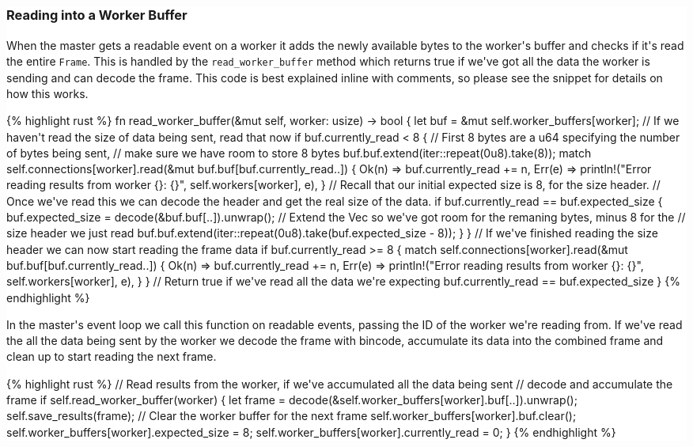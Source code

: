 ### Reading into a Worker Buffer

When the master gets a readable event on a worker it adds the newly available bytes to the worker's buffer
and checks if it's read the entire `Frame`. This is handled by the `read_worker_buffer` method which returns
true if we've got all the data the worker is sending and can decode the frame. This code is best
explained inline with comments, so please see the snippet for details on how this works.

{% highlight rust %}
fn read_worker_buffer(&mut self, worker: usize) -> bool {
    let buf = &mut self.worker_buffers[worker];
    // If we haven't read the size of data being sent, read that now
    if buf.currently_read < 8 {
        // First 8 bytes are a u64 specifying the number of bytes being sent,
        // make sure we have room to store 8 bytes
        buf.buf.extend(iter::repeat(0u8).take(8));
        match self.connections[worker].read(&mut buf.buf[buf.currently_read..]) {
            Ok(n) => buf.currently_read += n,
            Err(e) => println!("Error reading results from worker {}: {}", self.workers[worker], e),
        }
        // Recall that our initial expected size is 8, for the size header.
        // Once we've read this we can decode the header and get the real size of the data.
        if buf.currently_read == buf.expected_size {
            buf.expected_size = decode(&buf.buf[..]).unwrap();
            // Extend the Vec so we've got room for the remaning bytes, minus 8 for the
            // size header we just read
            buf.buf.extend(iter::repeat(0u8).take(buf.expected_size - 8));
        }
    }
    // If we've finished reading the size header we can now start reading the frame data
    if buf.currently_read >= 8 {
        match self.connections[worker].read(&mut buf.buf[buf.currently_read..]) {
            Ok(n) => buf.currently_read += n,
            Err(e) => println!("Error reading results from worker {}: {}", self.workers[worker], e),
        }
    }
    // Return true if we've read all the data we're expecting
    buf.currently_read == buf.expected_size
}
{% endhighlight %}

In the master's event loop we call this function on readable events, passing the ID of the worker we're
reading from.
If we've read the all the data being sent by the worker we decode the frame
with bincode, accumulate its data into the combined frame and clean up to start
reading the next frame.

{% highlight rust %}
// Read results from the worker, if we've accumulated all the data being sent
// decode and accumulate the frame
if self.read_worker_buffer(worker) {
    let frame = decode(&self.worker_buffers[worker].buf[..]).unwrap();
    self.save_results(frame);
    // Clear the worker buffer for the next frame
    self.worker_buffers[worker].buf.clear();
    self.worker_buffers[worker].expected_size = 8;
    self.worker_buffers[worker].currently_read = 0;
}
{% endhighlight %}
